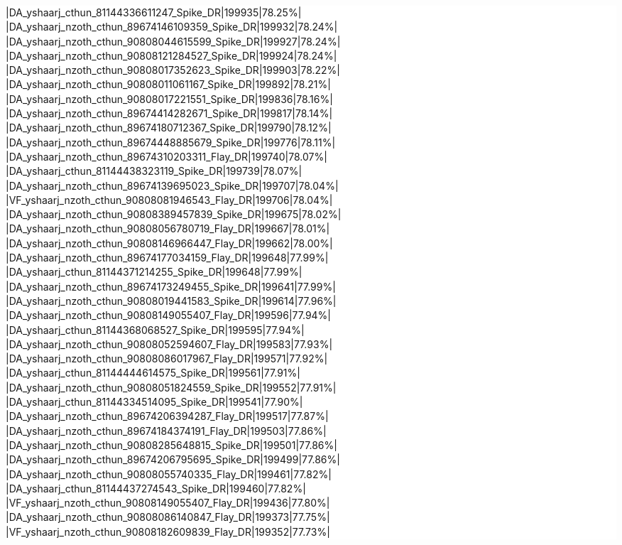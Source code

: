 |DA_yshaarj_cthun_81144336611247_Spike_DR|199935|78.25%|
|DA_yshaarj_nzoth_cthun_89674146109359_Spike_DR|199932|78.24%|
|DA_yshaarj_nzoth_cthun_90808044615599_Spike_DR|199927|78.24%|
|DA_yshaarj_nzoth_cthun_90808121284527_Spike_DR|199924|78.24%|
|DA_yshaarj_nzoth_cthun_90808017352623_Spike_DR|199903|78.22%|
|DA_yshaarj_nzoth_cthun_90808011061167_Spike_DR|199892|78.21%|
|DA_yshaarj_nzoth_cthun_90808017221551_Spike_DR|199836|78.16%|
|DA_yshaarj_nzoth_cthun_89674414282671_Spike_DR|199817|78.14%|
|DA_yshaarj_nzoth_cthun_89674180712367_Spike_DR|199790|78.12%|
|DA_yshaarj_nzoth_cthun_89674448885679_Spike_DR|199776|78.11%|
|DA_yshaarj_nzoth_cthun_89674310203311_Flay_DR|199740|78.07%|
|DA_yshaarj_cthun_81144438323119_Spike_DR|199739|78.07%|
|DA_yshaarj_nzoth_cthun_89674139695023_Spike_DR|199707|78.04%|
|VF_yshaarj_nzoth_cthun_90808081946543_Flay_DR|199706|78.04%|
|DA_yshaarj_nzoth_cthun_90808389457839_Spike_DR|199675|78.02%|
|DA_yshaarj_nzoth_cthun_90808056780719_Flay_DR|199667|78.01%|
|DA_yshaarj_nzoth_cthun_90808146966447_Flay_DR|199662|78.00%|
|DA_yshaarj_nzoth_cthun_89674177034159_Flay_DR|199648|77.99%|
|DA_yshaarj_cthun_81144371214255_Spike_DR|199648|77.99%|
|DA_yshaarj_nzoth_cthun_89674173249455_Spike_DR|199641|77.99%|
|DA_yshaarj_nzoth_cthun_90808019441583_Spike_DR|199614|77.96%|
|DA_yshaarj_nzoth_cthun_90808149055407_Flay_DR|199596|77.94%|
|DA_yshaarj_cthun_81144368068527_Spike_DR|199595|77.94%|
|DA_yshaarj_nzoth_cthun_90808052594607_Flay_DR|199583|77.93%|
|DA_yshaarj_nzoth_cthun_90808086017967_Flay_DR|199571|77.92%|
|DA_yshaarj_cthun_81144444614575_Spike_DR|199561|77.91%|
|DA_yshaarj_nzoth_cthun_90808051824559_Spike_DR|199552|77.91%|
|DA_yshaarj_cthun_81144334514095_Spike_DR|199541|77.90%|
|DA_yshaarj_nzoth_cthun_89674206394287_Flay_DR|199517|77.87%|
|DA_yshaarj_nzoth_cthun_89674184374191_Flay_DR|199503|77.86%|
|DA_yshaarj_nzoth_cthun_90808285648815_Spike_DR|199501|77.86%|
|DA_yshaarj_nzoth_cthun_89674206795695_Spike_DR|199499|77.86%|
|DA_yshaarj_nzoth_cthun_90808055740335_Flay_DR|199461|77.82%|
|DA_yshaarj_cthun_81144437274543_Spike_DR|199460|77.82%|
|VF_yshaarj_nzoth_cthun_90808149055407_Flay_DR|199436|77.80%|
|DA_yshaarj_nzoth_cthun_90808086140847_Flay_DR|199373|77.75%|
|VF_yshaarj_nzoth_cthun_90808182609839_Flay_DR|199352|77.73%|